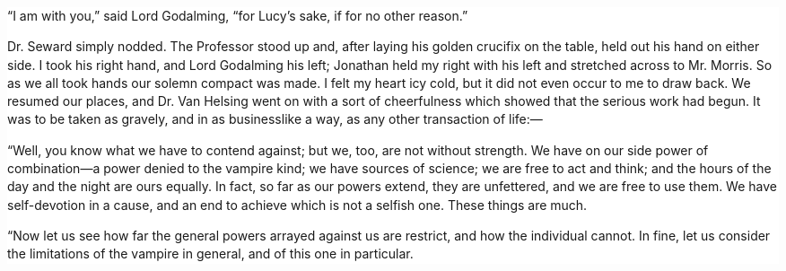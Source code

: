 “I am with you,” said Lord Godalming, “for Lucy’s sake, if for no other reason.”

Dr. Seward simply nodded. The Professor stood up and, after laying his golden crucifix on the table, held out his hand on either side. I took his right hand, and Lord Godalming his left; Jonathan held my right with his left and stretched across to Mr. Morris. So as we all took hands our solemn compact was made. I felt my heart icy cold, but it did not even occur to me to draw back. We resumed our places, and Dr. Van Helsing went on with a sort of cheerfulness which showed that the serious work had begun. It was to be taken as gravely, and in as businesslike a way, as any other transaction of life:—

“Well, you know what we have to contend against; but we, too, are not without strength. We have on our side power of combination—a power denied to the vampire kind; we have sources of science; we are free to act and think; and the hours of the day and the night are ours equally. In fact, so far as our powers extend, they are unfettered, and we are free to use them. We have self-devotion in a cause, and an end to achieve which is not a selfish one. These things are much.

“Now let us see how far the general powers arrayed against us are restrict, and how the individual cannot. In fine, let us consider the limitations of the vampire in general, and of this one in particular.
